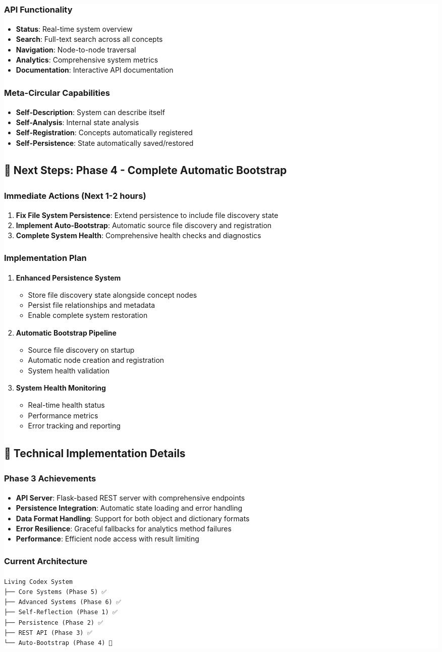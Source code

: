 ### **API Functionality**
- **Status**: Real-time system overview
- **Search**: Full-text search across all concepts
- **Navigation**: Node-to-node traversal
- **Analytics**: Comprehensive system metrics
- **Documentation**: Interactive API documentation

### **Meta-Circular Capabilities**
- **Self-Description**: System can describe itself
- **Self-Analysis**: Internal state analysis
- **Self-Registration**: Concepts automatically registered
- **Self-Persistence**: State automatically saved/restored

## 🎯 **Next Steps: Phase 4 - Complete Automatic Bootstrap**

### **Immediate Actions (Next 1-2 hours)**
1. **Fix File System Persistence**: Extend persistence to include file discovery state
2. **Implement Auto-Bootstrap**: Automatic source file discovery and registration
3. **Complete System Health**: Comprehensive health checks and diagnostics

### **Implementation Plan**
1. **Enhanced Persistence System**
   - Store file discovery state alongside concept nodes
   - Persist file relationships and metadata
   - Enable complete system restoration

2. **Automatic Bootstrap Pipeline**
   - Source file discovery on startup
   - Automatic node creation and registration
   - System health validation

3. **System Health Monitoring**
   - Real-time health status
   - Performance metrics
   - Error tracking and reporting

## 🔧 **Technical Implementation Details**

### **Phase 3 Achievements**
- **API Server**: Flask-based REST server with comprehensive endpoints
- **Persistence Integration**: Automatic state loading and error handling
- **Data Format Handling**: Support for both object and dictionary formats
- **Error Resilience**: Graceful fallbacks for analytics method failures
- **Performance**: Efficient node access with result limiting

### **Current Architecture**
```
Living Codex System
├── Core Systems (Phase 5) ✅
├── Advanced Systems (Phase 6) ✅
├── Self-Reflection (Phase 1) ✅
├── Persistence (Phase 2) ✅
├── REST API (Phase 3) ✅
└── Auto-Bootstrap (Phase 4) 🔄
```
